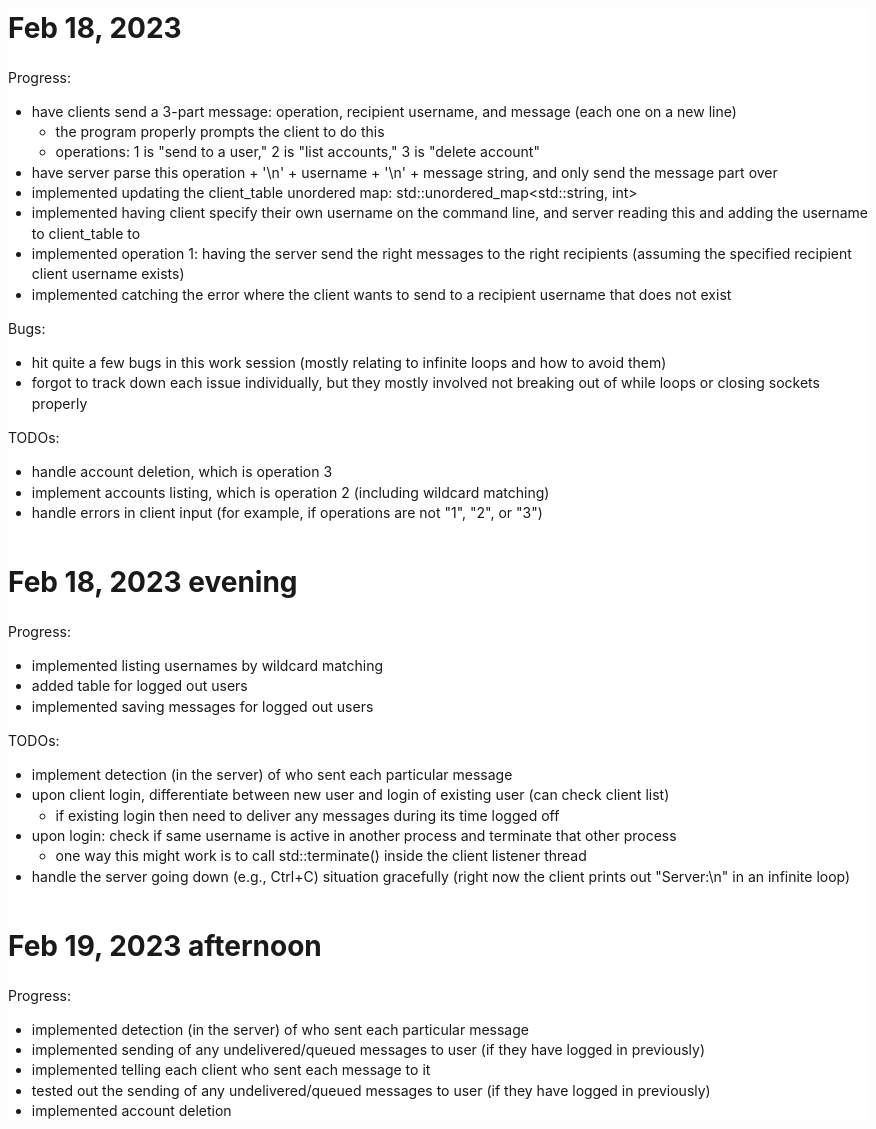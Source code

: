 Feb 18, 2023
=============================================================================
Progress:
- have clients send a 3-part message: operation, recipient username, and message (each one on a new line)
    - the program properly prompts the client to do this
    - operations: 1 is "send to a user," 2 is "list accounts," 3 is "delete account"
- have server parse this operation + '\n' + username + '\n' + message string, and only send the message part over
- implemented updating the client_table unordered map: std::unordered_map<std::string, int> 
- implemented having client specify their own username on the command line, and server reading this and adding the username to client_table to 
- implemented operation 1: having the server send the right messages to the right recipients (assuming the specified recipient client username exists)
- implemented catching the error where the client wants to send to a recipient username that does not exist 

Bugs:
- hit quite a few bugs in this work session (mostly relating to infinite loops and how to avoid them)
- forgot to track down each issue individually, but they mostly involved not breaking out of while loops or closing sockets properly

TODOs:
- handle account deletion, which is operation 3
- implement accounts listing, which is operation 2 (including wildcard matching)
- handle errors in client input (for example, if operations are not "1", "2", or "3")

Feb 18, 2023 evening
===============================================================================
Progress:
- implemented listing usernames by wildcard matching
- added table for logged out users
- implemented saving messages for logged out users

TODOs:
- implement detection (in the server) of who sent each particular message
- upon client login, differentiate between new user and login of existing user
  (can check client list)
    - if existing login then need to deliver any messages during its
  time logged off
- upon login: check if same username is active in another process and terminate that other process
    - one way this might work is to call std::terminate() inside the client listener thread
- handle the server going down (e.g., Ctrl+C) situation gracefully (right now the client prints out "Server:\n" in an infinite loop)

Feb 19, 2023 afternoon
===============================================================================
Progress:
- implemented detection (in the server) of who sent each particular message
- implemented sending of any undelivered/queued messages to user (if they have logged in previously)
- implemented telling each client who sent each message to it
- tested out the sending of any undelivered/queued messages to user (if they have logged in previously)
- implemented account deletion

